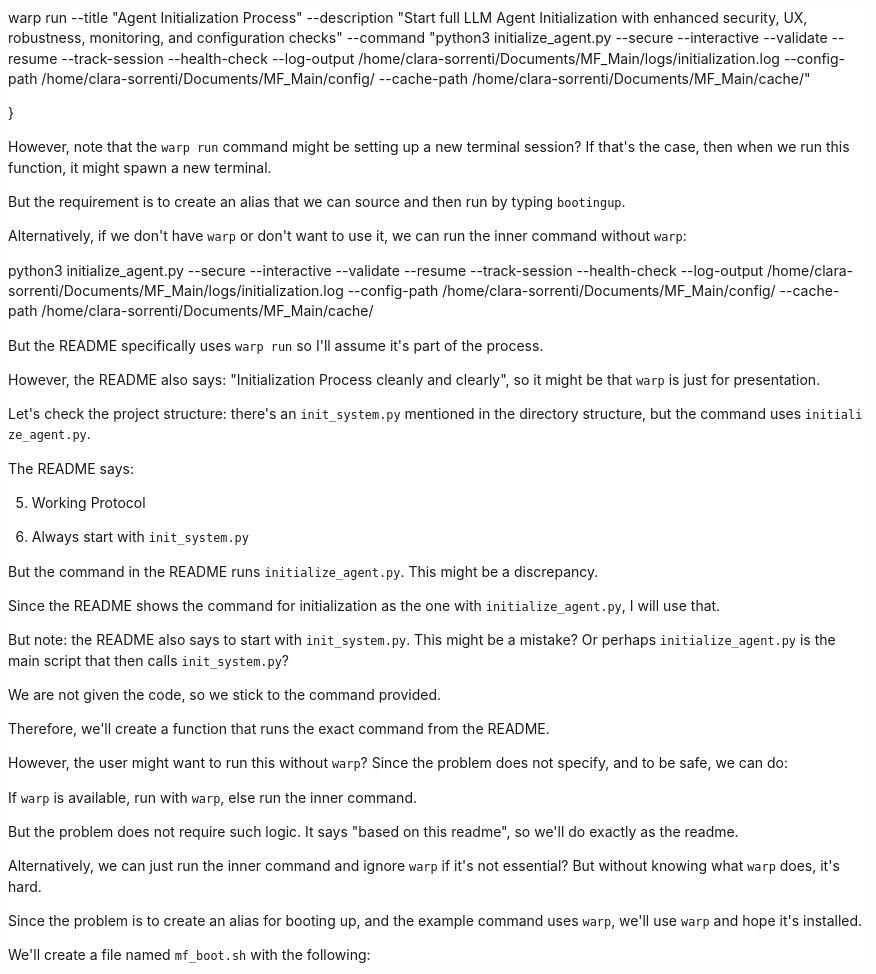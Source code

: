 warp run --title "Agent Initialization Process" --description "Start full LLM Agent Initialization with enhanced security, UX, robustness, monitoring, and configuration checks" --command "python3 initialize_agent.py --secure --interactive --validate --resume --track-session --health-check --log-output /home/clara-sorrenti/Documents/MF_Main/logs/initialization.log --config-path /home/clara-sorrenti/Documents/MF_Main/config/ --cache-path /home/clara-sorrenti/Documents/MF_Main/cache/"

}

However, note that the `warp run` command might be setting up a new terminal session? If that's the case, then when we run this function, it might spawn a new terminal.

But the requirement is to create an alias that we can source and then run by typing `bootingup`.

Alternatively, if we don't have `warp` or don't want to use it, we can run the inner command without `warp`:

python3 initialize_agent.py --secure --interactive --validate --resume --track-session --health-check --log-output /home/clara-sorrenti/Documents/MF_Main/logs/initialization.log --config-path /home/clara-sorrenti/Documents/MF_Main/config/ --cache-path /home/clara-sorrenti/Documents/MF_Main/cache/

But the README specifically uses `warp run` so I'll assume it's part of the process.

However, the README also says: "Initialization Process cleanly and clearly", so it might be that `warp` is just for presentation.

Let's check the project structure: there's an `init_system.py` mentioned in the directory structure, but the command uses `initialize_agent.py`.

The README says:

5. Working Protocol

1. Always start with `init_system.py`

But the command in the README runs `initialize_agent.py`. This might be a discrepancy.

Since the README shows the command for initialization as the one with `initialize_agent.py`, I will use that.

But note: the README also says to start with `init_system.py`. This might be a mistake? Or perhaps `initialize_agent.py` is the main script that then calls `init_system.py`?

We are not given the code, so we stick to the command provided.

Therefore, we'll create a function that runs the exact command from the README.

However, the user might want to run this without `warp`? Since the problem does not specify, and to be safe, we can do:

If `warp` is available, run with `warp`, else run the inner command.

But the problem does not require such logic. It says "based on this readme", so we'll do exactly as the readme.

Alternatively, we can just run the inner command and ignore `warp` if it's not essential? But without knowing what `warp` does, it's hard.

Since the problem is to create an alias for booting up, and the example command uses `warp`, we'll use `warp` and hope it's installed.

We'll create a file named `mf_boot.sh` with the following:
